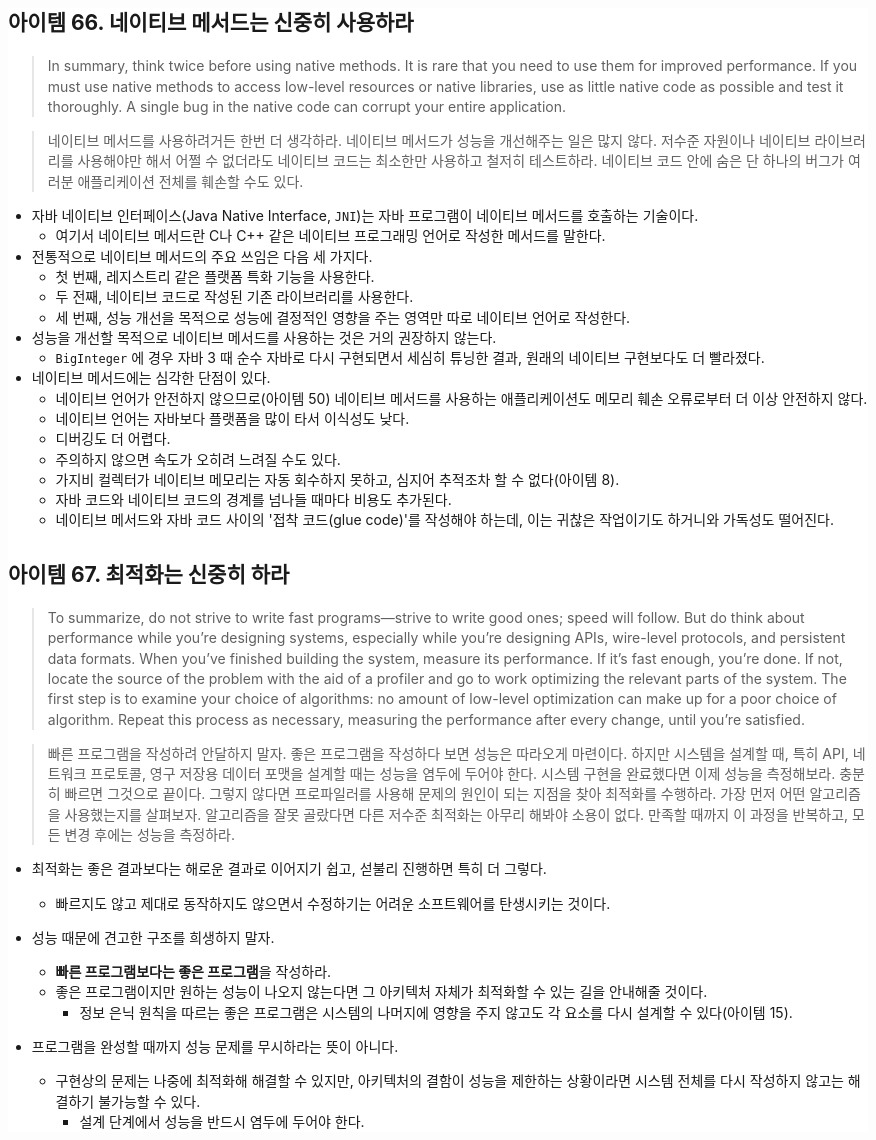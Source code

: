 

## 아이템 66. 네이티브 메서드는 신중히 사용하라

> In summary, think twice before using native methods. It is rare that you need to use them for improved performance. If you must use native methods to access low-level resources or native libraries, use as little native code as possible and test it thoroughly. A single bug in the native code can corrupt your entire application.

> 네이티브 메서드를 사용하려거든 한번 더 생각하라. 네이티브 메서드가 성능을 개선해주는 일은 많지 않다. 저수준 자원이나 네이티브 라이브러리를 사용해야만 해서 어쩔 수 없더라도 네이티브 코드는 최소한만 사용하고 철저히 테스트하라. 네이티브 코드 안에 숨은 단 하나의 버그가 여러분 애플리케이션 전체를 훼손할 수도 있다.



- 자바 네이티브 인터페이스(Java Native Interface, `JNI`)는 자바 프로그램이 네이티브 메서드를 호출하는 기술이다.
  - 여기서 네이티브 메서드란 C나 C++ 같은 네이티브 프로그래밍 언어로 작성한 메서드를 말한다.
- 전통적으로 네이티브 메서드의 주요 쓰임은 다음 세 가지다.
  - 첫 번째, 레지스트리 같은 플랫폼 특화 기능을 사용한다.
  - 두 전째, 네이티브 코드로 작성된 기존 라이브러리를 사용한다.
  - 세 번째, 성능 개선을 목적으로 성능에 결정적인 영향을 주는 영역만 따로 네이티브 언어로 작성한다.
- 성능을 개선할 목적으로 네이티브 메서드를 사용하는 것은 거의 권장하지 않는다.
  - `BigInteger` 에 경우 자바 3 때 순수 자바로 다시 구현되면서 세심히 튜닝한 결과, 원래의 네이티브 구현보다도 더 빨라졌다.
- 네이티브 메서드에는 심각한 단점이 있다.
  - 네이티브 언어가 안전하지 않으므로(아이템 50) 네이티브 메서드를 사용하는 애플리케이션도 메모리 훼손 오류로부터 더 이상 안전하지 않다.
  - 네이티브 언어는 자바보다 플랫폼을 많이 타서 이식성도 낮다.
  - 디버깅도 더 어렵다.
  - 주의하지 않으면 속도가 오히려 느려질 수도 있다.
  - 가지비 컬렉터가 네이티브 메모리는 자동 회수하지 못하고, 심지어 추적조차 할 수 없다(아이템 8).
  - 자바 코드와 네이티브 코드의 경계를 넘나들 때마다 비용도 추가된다.
  - 네이티브 메서드와 자바 코드 사이의 '접착 코드(glue code)'를 작성해야 하는데, 이는 귀찮은 작업이기도 하거니와 가독성도 떨어진다.



## 아이템 67. 최적화는 신중히 하라

> To summarize, do not strive to write fast programs—strive to write good ones; speed will follow. But do think about performance while you’re designing systems, especially while you’re designing APIs, wire-level protocols, and persistent data formats. When you’ve finished building the system, measure its performance. If it’s fast enough, you’re done. If not, locate the source of the problem with the aid of a profiler and go to work optimizing the relevant parts of the system. The first step is to examine your choice of algorithms: no amount of low-level optimization can make up for a poor choice of algorithm. Repeat this process as necessary, measuring the performance after every change, until you’re satisfied.

> 빠른 프로그램을 작성하려 안달하지 말자. 좋은 프로그램을 작성하다 보면 성능은 따라오게 마련이다. 하지만 시스템을 설계할 때, 특히 API, 네트워크 프로토콜, 영구 저장용 데이터 포맷을 설계할 때는 성능을 염두에 두어야 한다. 시스템 구현을 완료했다면 이제 성능을 측정해보라. 충분히 빠르면 그것으로 끝이다. 그렇지 않다면 프로파일러를 사용해 문제의 원인이 되는 지점을 찾아 최적화를 수행하라. 가장 먼저 어떤 알고리즘을 사용했는지를 살펴보자. 알고리즘을 잘못 골랐다면 다른 저수준 최적화는 아무리 해봐야 소용이 없다. 만족할 때까지 이 과정을 반복하고, 모든 변경 후에는 성능을 측정하라.



- 최적화는 좋은 결과보다는 해로운 결과로 이어지기 쉽고, 섣불리 진행하면 특히 더 그렇다.
  - 빠르지도 않고 제대로 동작하지도 않으면서 수정하기는 어려운 소프트웨어를 탄생시키는 것이다.



- 성능 때문에 견고한 구조를 희생하지 말자.
  - **빠른 프로그램보다는 좋은 프로그램**을 작성하라.
  - 좋은 프로그램이지만 원하는 성능이 나오지 않는다면 그 아키텍처 자체가 최적화할 수 있는 길을 안내해줄 것이다.
    - 정보 은닉 원칙을 따르는 좋은 프로그램은 시스템의 나머지에 영향을 주지 않고도 각 요소를 다시 설계할 수 있다(아이템 15).
- 프로그램을 완성할 때까지 성능 문제를 무시하라는 뜻이 아니다. 
  - 구현상의 문제는 나중에 최적화해 해결할 수 있지만, 아키텍처의 결함이 성능을 제한하는 상황이라면 시스템 전체를 다시 작성하지 않고는 해결하기 불가능할 수 있다.
    - 설계 단계에서 성능을 반드시 염두에 두어야 한다.
